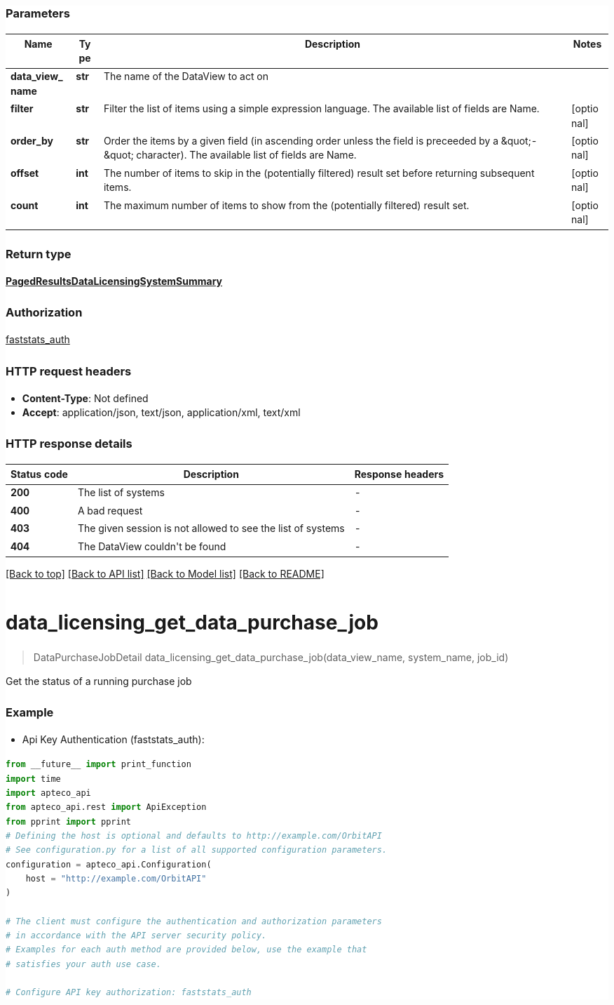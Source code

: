 ### Parameters

Name | Type | Description  | Notes
------------- | ------------- | ------------- | -------------
 **data_view_name** | **str**| The name of the DataView to act on | 
 **filter** | **str**| Filter the list of items using a simple expression language.  The available list of fields are Name. | [optional] 
 **order_by** | **str**| Order the items by a given field (in ascending order unless the field is preceeded by a \&quot;-\&quot; character).  The available list of fields are Name. | [optional] 
 **offset** | **int**| The number of items to skip in the (potentially filtered) result set before returning subsequent items. | [optional] 
 **count** | **int**| The maximum number of items to show from the (potentially filtered) result set. | [optional] 

### Return type

[**PagedResultsDataLicensingSystemSummary**](PagedResultsDataLicensingSystemSummary.md)

### Authorization

[faststats_auth](../README.md#faststats_auth)

### HTTP request headers

 - **Content-Type**: Not defined
 - **Accept**: application/json, text/json, application/xml, text/xml

### HTTP response details
| Status code | Description | Response headers |
|-------------|-------------|------------------|
**200** | The list of systems |  -  |
**400** | A bad request |  -  |
**403** | The given session is not allowed to see the list of systems |  -  |
**404** | The DataView couldn&#39;t be found |  -  |

[[Back to top]](#) [[Back to API list]](../README.md#documentation-for-api-endpoints) [[Back to Model list]](../README.md#documentation-for-models) [[Back to README]](../README.md)

# **data_licensing_get_data_purchase_job**
> DataPurchaseJobDetail data_licensing_get_data_purchase_job(data_view_name, system_name, job_id)

Get the status of a running purchase job

### Example

* Api Key Authentication (faststats_auth):
```python
from __future__ import print_function
import time
import apteco_api
from apteco_api.rest import ApiException
from pprint import pprint
# Defining the host is optional and defaults to http://example.com/OrbitAPI
# See configuration.py for a list of all supported configuration parameters.
configuration = apteco_api.Configuration(
    host = "http://example.com/OrbitAPI"
)

# The client must configure the authentication and authorization parameters
# in accordance with the API server security policy.
# Examples for each auth method are provided below, use the example that
# satisfies your auth use case.

# Configure API key authorization: faststats_auth
```